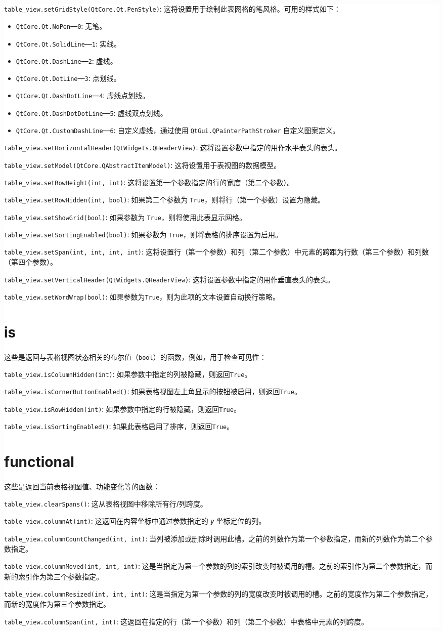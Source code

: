 `table_view.setGridStyle(QtCore.Qt.PenStyle)`: 这将设置用于绘制此表网格的笔风格。可用的样式如下：

+   `QtCore.Qt.NoPen`—`0`: 无笔。

+   `QtCore.Qt.SolidLine`—`1`: 实线。

+   `QtCore.Qt.DashLine`—`2`: 虚线。

+   `QtCore.Qt.DotLine`—`3`: 点划线。

+   `QtCore.Qt.DashDotLine`—`4`: 虚线点划线。

+   `QtCore.Qt.DashDotDotLine`—`5`: 虚线双点划线。

+   `QtCore.Qt.CustomDashLine`—`6`: 自定义虚线，通过使用 `QtGui.QPainterPathStroker` 自定义图案定义。

`table_view.setHorizontalHeader(QtWidgets.QHeaderView)`: 这将设置参数中指定的用作水平表头的表头。

`table_view.setModel(QtCore.QAbstractItemModel)`: 这将设置用于表视图的数据模型。

`table_view.setRowHeight(int, int)`: 这将设置第一个参数指定的行的宽度（第二个参数）。

`table_view.setRowHidden(int, bool)`: 如果第二个参数为 `True`，则将行（第一个参数）设置为隐藏。

`table_view.setShowGrid(bool)`: 如果参数为 `True`，则将使用此表显示网格。

`table_view.setSortingEnabled(bool)`: 如果参数为 `True`，则将表格的排序设置为启用。

`table_view.setSpan(int, int, int, int)`: 这将设置行（第一个参数）和列（第二个参数）中元素的跨距为行数（第三个参数）和列数（第四个参数）。

`table_view.setVerticalHeader(QtWidgets.QHeaderView)`: 这将设置参数中指定的用作垂直表头的表头。

`table_view.setWordWrap(bool)`: 如果参数为`True`，则为此项的文本设置自动换行策略。

# is

这些是返回与表格视图状态相关的布尔值（`bool`）的函数，例如，用于检查可见性：

`table_view.isColumnHidden(int)`: 如果参数中指定的列被隐藏，则返回`True`。

`table_view.isCornerButtonEnabled()`: 如果表格视图左上角显示的按钮被启用，则返回`True`。

`table_view.isRowHidden(int)`: 如果参数中指定的行被隐藏，则返回`True`。

`table_view.isSortingEnabled()`: 如果此表格启用了排序，则返回`True`。

# functional

这些是返回当前表格视图值、功能变化等的函数：

`table_view.clearSpans()`: 这从表格视图中移除所有行/列跨度。

`table_view.columnAt(int)`: 这返回在内容坐标中通过参数指定的 *y* 坐标定位的列。

`table_view.columnCountChanged(int, int)`: 当列被添加或删除时调用此槽。之前的列数作为第一个参数指定，而新的列数作为第二个参数指定。

`table_view.columnMoved(int, int, int)`: 这是当指定为第一个参数的列的索引改变时被调用的槽。之前的索引作为第二个参数指定，而新的索引作为第三个参数指定。

`table_view.columnResized(int, int, int)`: 这是当指定为第一个参数的列的宽度改变时被调用的槽。之前的宽度作为第二个参数指定，而新的宽度作为第三个参数指定。

`table_view.columnSpan(int, int)`: 这返回在指定的行（第一个参数）和列（第二个参数）中表格中元素的列跨度。
